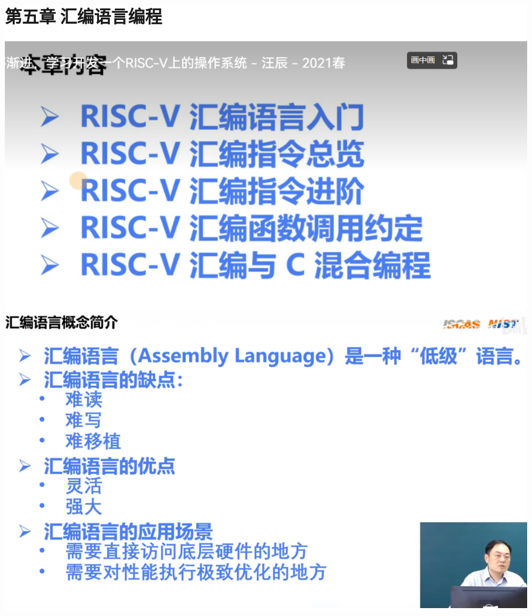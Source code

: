 # 第五章 汇编语言编程

![1691158572630](image/RISC-V系统学习/1691158572630.png)

![1691158861213](image/RISC-V系统学习/1691158861213.png)

